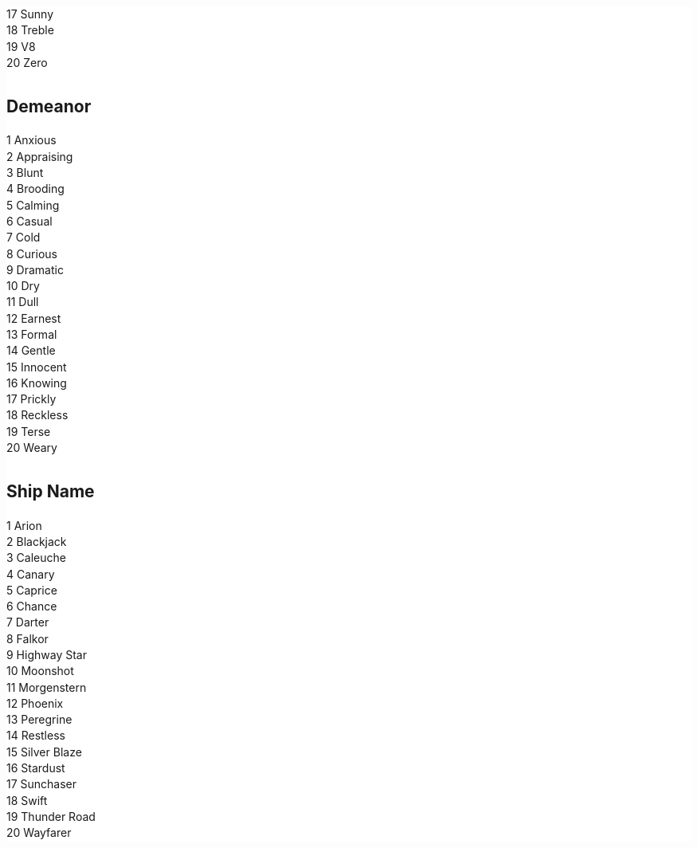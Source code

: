   <div>17 Sunny</div>
  <div>18 Treble</div>
  <div>19 V8</div>
  <div>20 Zero</div>
</div>

## Demeanor

<div class="rolling-table-5">
  <div>1 Anxious</div>
  <div>2 Appraising</div>
  <div>3 Blunt</div>
  <div>4 Brooding</div>
  <div>5 Calming</div>
  <div>6 Casual</div>
  <div>7 Cold</div>
  <div>8 Curious</div>
  <div>9 Dramatic</div>
  <div>10 Dry</div>
  <div>11 Dull</div>
  <div>12 Earnest</div>
  <div>13 Formal</div>
  <div>14 Gentle</div>
  <div>15 Innocent</div>
  <div>16 Knowing</div>
  <div>17 Prickly</div>
  <div>18 Reckless</div>
  <div>19 Terse</div>
  <div>20 Weary</div>
</div>

## Ship Name

<div class="rolling-table-5">
  <div>1 Arion</div>
  <div>2 Blackjack</div>
  <div>3 Caleuche</div>
  <div>4 Canary</div>
  <div>5 Caprice</div>
  <div>6 Chance</div>
  <div>7 Darter</div>
  <div>8 Falkor</div>
  <div>9 Highway Star</div>
  <div>10 Moonshot</div>
  <div>11 Morgenstern</div>
  <div>12 Phoenix</div>
  <div>13 Peregrine</div>
  <div>14 Restless</div>
  <div>15 Silver Blaze</div>
  <div>16 Stardust</div>
  <div>17 Sunchaser</div>
  <div>18 Swift</div>
  <div>19 Thunder Road</div>
  <div>20 Wayfarer</div>
</div>

